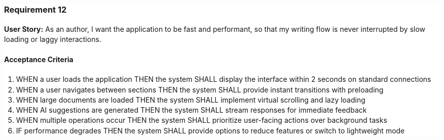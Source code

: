 ### Requirement 12

**User Story:** As an author, I want the application to be fast and performant, so that my writing flow is never interrupted by slow loading or laggy interactions.

#### Acceptance Criteria

1. WHEN a user loads the application THEN the system SHALL display the interface within 2 seconds on standard connections
2. WHEN a user navigates between sections THEN the system SHALL provide instant transitions with preloading
3. WHEN large documents are loaded THEN the system SHALL implement virtual scrolling and lazy loading
4. WHEN AI suggestions are generated THEN the system SHALL stream responses for immediate feedback
5. WHEN multiple operations occur THEN the system SHALL prioritize user-facing actions over background tasks
6. IF performance degrades THEN the system SHALL provide options to reduce features or switch to lightweight mode